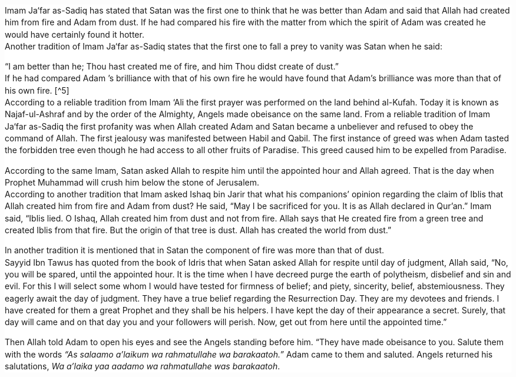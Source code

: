 Imam Ja‘far as-Sadiq has stated that Satan was the first one to think
that he was better than Adam and said that Allah had created him from
fire and Adam from dust. If he had compared his fire with the matter
from which the spirit of Adam was created he would have certainly found
it hotter.  
 Another tradition of Imam Ja‘far as-Sadiq states that the first one to
fall a prey to vanity was Satan when he said:

“I am better than he; Thou hast created me of fire, and him Thou didst
create of dust.”  
 If he had compared Adam ’s brilliance with that of his own fire he
would have found that Adam’s brilliance was more than that of his own
fire. [^5]  
 According to a reliable tradition from Imam ‘Ali the first prayer was
performed on the land behind al-Kufah. Today it is known as
Najaf-ul-Ashraf and by the order of the Almighty, Angels made obeisance
on the same land. From a reliable tradition of Imam Ja‘far as-Sadiq the
first profanity was when Allah created Adam and Satan became a
unbeliever and refused to obey the command of Allah. The first jealousy
was manifested between Habil and Qabil. The first instance of greed was
when Adam tasted the forbidden tree even though he had access to all
other fruits of Paradise. This greed caused him to be expelled from
Paradise.

According to the same Imam, Satan asked Allah to respite him until the
appointed hour and Allah agreed. That is the day when Prophet Muhammad
will crush him below the stone of Jerusalem.  
 According to another tradition that Imam asked Ishaq bin Jarir that
what his companions’ opinion regarding the claim of Iblis that Allah
created him from fire and Adam from dust? He said, “May I be sacrificed
for you. It is as Allah declared in Qur’an.” Imam said, “Iblis lied. O
Ishaq, Allah created him from dust and not from fire. Allah says that He
created fire from a green tree and created Iblis from that fire. But the
origin of that tree is dust. Allah has created the world from dust.”

In another tradition it is mentioned that in Satan the component of fire
was more than that of dust.  
 Sayyid Ibn Tawus has quoted from the book of Idris that when Satan
asked Allah for respite until day of judgment, Allah said, “No, you will
be spared, until the appointed hour. It is the time when I have decreed
purge the earth of polytheism, disbelief and sin and evil. For this I
will select some whom I would have tested for firmness of belief; and
piety, sincerity, belief, abstemiousness. They eagerly await the day of
judgment. They have a true belief regarding the Resurrection Day. They
are my devotees and friends. I have created for them a great Prophet and
they shall be his helpers. I have kept the day of their appearance a
secret. Surely, that day will came and on that day you and your
followers will perish. Now, get out from here until the appointed time.”

Then Allah told Adam to open his eyes and see the Angels standing before
him. “They have made obeisance to you. Salute them with the words *“As
salaamo a’laikum wa rahmatullahe wa* *barakaatoh.”* Adam came to them
and saluted. Angels returned his salutations, *Wa a’laika yaa aadamo wa
rahmatullahe was barakaatoh*.
